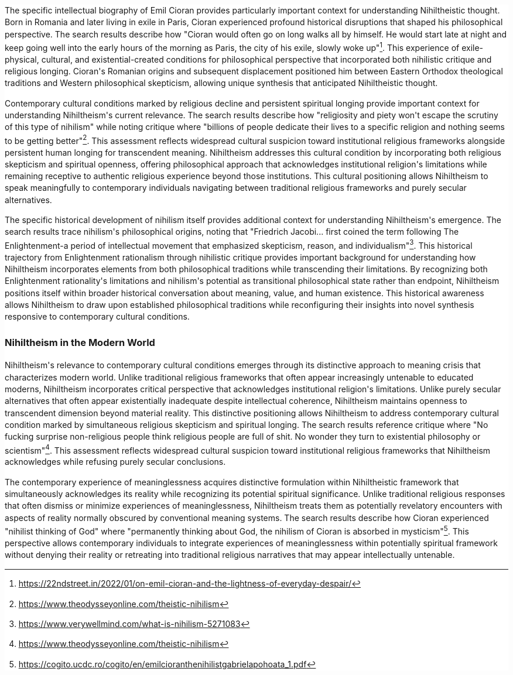 The specific intellectual biography of Emil Cioran provides particularly important context for understanding Nihiltheistic thought. Born in Romania and later living in exile in Paris, Cioran experienced profound historical disruptions that shaped his philosophical perspective. The search results describe how "Cioran would often go on long walks all by himself. He would start late at night and keep going well into the early hours of the morning as Paris, the city of his exile, slowly woke up"[^1_6]. This experience of exile-physical, cultural, and existential-created conditions for philosophical perspective that incorporated both nihilistic critique and religious longing. Cioran's Romanian origins and subsequent displacement positioned him between Eastern Orthodox theological traditions and Western philosophical skepticism, allowing unique synthesis that anticipated Nihiltheistic thought.

Contemporary cultural conditions marked by religious decline and persistent spiritual longing provide important context for understanding Nihiltheism's current relevance. The search results describe how "religiosity and piety won't escape the scrutiny of this type of nihilism" while noting critique where "billions of people dedicate their lives to a specific religion and nothing seems to be getting better"[^1_10]. This assessment reflects widespread cultural suspicion toward institutional religious frameworks alongside persistent human longing for transcendent meaning. Nihiltheism addresses this cultural condition by incorporating both religious skepticism and spiritual openness, offering philosophical approach that acknowledges institutional religion's limitations while remaining receptive to authentic religious experience beyond those institutions. This cultural positioning allows Nihiltheism to speak meaningfully to contemporary individuals navigating between traditional religious frameworks and purely secular alternatives.

The specific historical development of nihilism itself provides additional context for understanding Nihiltheism's emergence. The search results trace nihilism's philosophical origins, noting that "Friedrich Jacobi... first coined the term following The Enlightenment-a period of intellectual movement that emphasized skepticism, reason, and individualism"[^1_2]. This historical trajectory from Enlightenment rationalism through nihilistic critique provides important background for understanding how Nihiltheism incorporates elements from both philosophical traditions while transcending their limitations. By recognizing both Enlightenment rationality's limitations and nihilism's potential as transitional philosophical state rather than endpoint, Nihiltheism positions itself within broader historical conversation about meaning, value, and human existence. This historical awareness allows Nihiltheism to draw upon established philosophical traditions while reconfiguring their insights into novel synthesis responsive to contemporary cultural conditions.

### Nihiltheism in the Modern World

Nihiltheism's relevance to contemporary cultural conditions emerges through its distinctive approach to meaning crisis that characterizes modern world. Unlike traditional religious frameworks that often appear increasingly untenable to educated moderns, Nihiltheism incorporates critical perspective that acknowledges institutional religion's limitations. Unlike purely secular alternatives that often appear existentially inadequate despite intellectual coherence, Nihiltheism maintains openness to transcendent dimension beyond material reality. This distinctive positioning allows Nihiltheism to address contemporary cultural condition marked by simultaneous religious skepticism and spiritual longing. The search results reference critique where "No fucking surprise non-religious people think religious people are full of shit. No wonder they turn to existential philosophy or scientism"[^1_10]. This assessment reflects widespread cultural suspicion toward institutional religious frameworks that Nihiltheism acknowledges while refusing purely secular conclusions.

The contemporary experience of meaninglessness acquires distinctive formulation within Nihiltheistic framework that simultaneously acknowledges its reality while recognizing its potential spiritual significance. Unlike traditional religious responses that often dismiss or minimize experiences of meaninglessness, Nihiltheism treats them as potentially revelatory encounters with aspects of reality normally obscured by conventional meaning systems. The search results describe how Cioran experienced "nihilist thinking of God" where "permanently thinking about God, the nihilism of Cioran is absorbed in mysticism"[^1_5]. This perspective allows contemporary individuals to integrate experiences of meaninglessness within potentially spiritual framework without denying their reality or retreating into traditional religious narratives that may appear intellectually untenable.


[^1_1]: https://www.ncbi.nlm.nih.gov/pmc/articles/PMC6322506/
[^1_2]: https://www.verywellmind.com/what-is-nihilism-5271083
[^1_3]: https://www.britannica.com/topic/nihilism
[^1_4]: https://orthodoxwiki.org/Apophatic_theology
[^1_5]: https://cogito.ucdc.ro/cogito/en/emilcioranthenihilistgabrielapohoata_1.pdf
[^1_6]: https://22ndstreet.in/2022/01/on-emil-cioran-and-the-lightness-of-everyday-despair/
[^1_7]: https://www.reddit.com/r/nihilism/comments/8vmb9q/what_would_a_theist_nihilist_look_like/
[^1_8]: https://research.kuleuven.be/portal/en/project/3H160485
[^1_9]: https://pubmed.ncbi.nlm.nih.gov/26903336/
[^1_10]: https://www.theodysseyonline.com/theistic-nihilism
[^1_11]: https://pubmed.ncbi.nlm.nih.gov/30153967/
[^1_12]: https://www.semanticscholar.org/paper/4e78b56c0abd466b9090fef005c09c7baf0870c9
[^1_13]: https://pubmed.ncbi.nlm.nih.gov/37278994/
[^1_14]: https://www.ncbi.nlm.nih.gov/pmc/articles/PMC8691845/
[^1_15]: https://www.ncbi.nlm.nih.gov/pmc/articles/PMC10870872/
[^1_16]: https://pubmed.ncbi.nlm.nih.gov/32694387/
[^1_17]: https://en.wikipedia.org/wiki/Nihilism
[^1_18]: https://iep.utm.edu/nihilism/
[^1_19]: https://www.reddit.com/r/Absurdism/comments/179ga71/do_people_truly_understand_what_nihilism_is/
[^1_20]: https://www.masterclass.com/articles/what-is-nihilism
[^1_21]: https://pubmed.ncbi.nlm.nih.gov/25896383/
[^1_22]: https://www.semanticscholar.org/paper/599be71cd3095750e25838b3065c05a398cd95ef
[^1_23]: https://www.thecollector.com/what-are-the-five-theories-of-nihilism/
[^1_24]: https://www.britannica.com/topic/nihilism
[^1_25]: https://ndpr.nd.edu/reviews/philosophy-in-a-meaningless-life-a-system-of-nihilism-consciousness-and-reality/
[^1_26]: https://danielmiessler.com/blog/difference-existentialism-nihilism-absurdism
[^1_27]: https://www.lulu.com/shop/revolutionary-books/the-active-nihilists-manifesto/ebook/product-1zk4kjzy.html
[^1_28]: https://www.reddit.com/r/philosophy/comments/ju26o/could_someone_explain_to_me_the_nihilistic_mindset/
[^1_29]: https://dictionary.cambridge.org/us/dictionary/english/nihilism
[^1_30]: https://www.cambridgescholars.com/product/978-1-0364-1918-9
[^1_31]: https://en.wikipedia.org/wiki/Existential_nihilism
[^1_32]: https://theanarchistlibrary.org/library/anonymous-manifesto-of-nihilist-women
[^1_33]: https://psyche.co/ideas/for-nietzsche-nihilism-goes-deeper-than-life-is-pointless
[^1_34]: https://www.youtube.com/watch?v=ZOvyn72x6kQ
[^1_35]: https://cogito.ucdc.ro/cogito/en/emilcioranthenihilistgabrielapohoata_1.pdf
[^1_36]: https://godblog.org/paul-tillich-and-existentialism/
[^1_37]: https://www.wisdomlib.org/concept/transcendent-reality
[^1_38]: http://www.thezensite.com/ZenEssays/Nagarjuna/Dependent_Arising.htm
[^1_39]: https://www.episcopalchurch.org/glossary/apophatic/
[^1_40]: https://citizendium.org/wiki/Apophatic_theology
[^1_41]: https://www.wealest.com/articles/via-negativa
[^1_42]: https://www.goodreads.com/book/show/52756165-tormented-by-god-the-mystic-nihilism-of-emil-cioran
[^1_43]: https://philarchive.org/archive/STETCT-13
[^1_44]: https://americanvedantist.org/2019/articles/swami-vivekananda-and-american-transcendentalism-a-brief-review/
[^1_45]: https://plato.stanford.edu/entries/nagarjuna/
[^1_46]: https://www.semanticscholar.org/paper/92fa5f2106ed0da153c321d8c5352dabc7815926
[^1_47]: https://www.semanticscholar.org/paper/d4eded64b72b04813805599469be27b3092bb8a6
[^1_48]: https://anro865554.substack.com/p/nutshell-philosophers-emil-cioran
[^1_49]: https://milindo-taid.net/2017/emil-cioran-nihilism-as-affirmation-in-the-face-of-inevitable-annihilation/
[^1_50]: https://philonotes.com/2023/04/emil-ciorans-existentialism
[^1_51]: https://socialecologies.wordpress.com/2022/06/30/e-m-cioran-metaphysical-existentialism/
[^1_52]: https://psyche.co/ideas/learning-to-be-a-loser-a-philosophers-case-for-doing-nothing
[^1_53]: https://en.wikipedia.org/wiki/Emil_Cioran
[^1_54]: https://dorseteye.com/emile-cioran-anxiety-despair-depression-pessimism-are-all-part-of-the-human-condition-accept-them/
[^1_55]: https://www.foundationbristol.org/post/a-reflection-on-em-cioran-s-tears-and-saints-by-tim-summers
[^1_56]: https://www.metaphysicalexile.com/2020/11/cioran-philosophy-of-despair-and-its.html
[^1_57]: https://www.youtube.com/watch?v=4CkYIEiRG5c
[^1_58]: https://aseemgupta.com/emil-ciorans-dark-philosophy/
[^1_59]: https://www.reddit.com/r/philosophy/comments/65lzxg/emil_cioran_the_antiphilosopher_of_life_and_death/
[^1_60]: https://www.semanticscholar.org/paper/96285f628e1e5b9b362c96ea5ec3bcdabc3ed57c
[^1_61]: https://www.semanticscholar.org/paper/20ecbc803e8a63abb2aa675eb2201bc1815cc67c
[^1_62]: https://strangenotions.com/if-theism-is-true-is-nihilism-false/
[^1_63]: http://journal.telospress.com/content/2019/188/11.extract
[^1_64]: https://iep.utm.edu/nihilism/
[^1_65]: https://en.wikipedia.org/wiki/Christian_existentialism
[^1_66]: https://www.reasonablefaith.org/archived-forums/index.php?topic=5861271.0
[^1_67]: https://www.reddit.com/r/philosophy/comments/gydq8/can_somone_help_me_understand_how_religion_is_a/
[^1_68]: http://cs105.brynathyn.edu/Archive/ChrisFox/Archive/AlexH/Final Project/TheisticExistentialism.html
[^1_69]: https://blog.uvm.edu/aivakhiv/2011/07/19/on-theismnihilism-other-things/
[^1_70]: https://www.tapmagonline.com/tap/religion-and-nihilism
[^1_71]: https://www.librarything.com/topic/67743
[^1_72]: https://thephilosophyforum.com/discussion/6879/former-theists-how-do-you-avoid-nihilism
[^1_73]: https://scribblingtheology.blog/2022/06/20/christian-nihilism/
[^1_74]: https://simple.wikipedia.org/wiki/Nihilism
[^1_75]: https://study.com/academy/lesson/what-is-existential-nihilism-definition-philosophy.html
[^1_76]: https://www.reddit.com/r/nihilism/comments/y2ykin/optimistic_nihilism_a_manifesto/
[^1_77]: https://en.wikipedia.org/wiki/Nihilism
[^1_78]: https://instabooks.ai/products/45351ff5-b725-151c-616c-00d609175cec
[^1_79]: https://www.masterclass.com/articles/what-is-nihilism
[^1_80]: https://www.theopedia.com/negative-theology
[^1_81]: https://www.encyclopedia.com/environment/encyclopedias-almanacs-transcripts-and-maps/negativa
[^1_82]: https://www.semanticscholar.org/paper/2301ffb1175a1c53ae2fca56dbd55d528aabed1c
[^1_83]: https://www.semanticscholar.org/paper/2efa4b06500ec583ece742b4cd1aa005da664706
[^1_84]: https://www.semanticscholar.org/paper/33e0e9756342f235cfa78cb9ddb9765b3fe2e165
[^1_85]: https://www.semanticscholar.org/paper/696e284cd0394d9526d28509950ac442e33faa82
[^1_86]: https://www.semanticscholar.org/paper/47c3ec3dd13d994e493bdfbcfa6aab119a8eae14
[^1_87]: https://www.semanticscholar.org/paper/022fcc71d8e33d1ac6ae73776693ba11ce5e677a
[^1_88]: https://www.semanticscholar.org/paper/8f383b8e9e56b63adef0ab87cba0314e538847b2
[^1_89]: https://www.semanticscholar.org/paper/4f0f5a5ad08eda611818dfab4d0dfe36f043ad53
[^1_90]: https://www.reddit.com/r/nihilism/comments/1d8pes6/emil_cioran_has_just_ruined_my_life/
[^1_91]: https://www.youtube.com/watch?v=mHK6YmSx7YQ
[^1_92]: https://portalcioranbr.wordpress.com/2025/02/07/tormented-by-god-mirko-integlia/
[^1_93]: https://www.reddit.com/r/askphilosophy/comments/898pw5/what_was_emil_ciorans_point_of_view_on_nihilism/
[^1_94]: https://eyeslitcrypt.wordpress.com/2008/03/18/the-virtual-creature-a-reading-of-em-ciorans-the-tree-of-life-part-two/
[^1_95]: https://www.semanticscholar.org/paper/620f0ec5443ecfe445391f44d183196175bf0e0c
[^1_96]: https://www.semanticscholar.org/paper/6aa26ea216ccb114cd9a320bba9eb655344c9672
[^1_97]: https://www.semanticscholar.org/paper/0535fac51899478f9779c52c6d351015d59585c1
[^1_98]: https://www.semanticscholar.org/paper/96dd0cb91e92b7f4d8d13edebb251051f22ccac6
[^1_99]: https://www.semanticscholar.org/paper/6d7963c7a08b88d18e9731604c2a7c2471c04581
[^1_100]: https://www.semanticscholar.org/paper/a01e8fdc62e43b229e1f028bfdd9a5d574eb860d
[^1_101]: https://www.semanticscholar.org/paper/8879f182cc1aa7f019e4a3421bad81a17f3957c0
[^1_102]: https://www.semanticscholar.org/paper/d79086efa6283bd12ed35f50389693825e5ba6e4
[^1_103]: https://rts.edu/resources/god-is-dead-nihilism/
[^1_104]: https://www.academia.edu/35970833/Theistic_Moral_Nihilism_or_Might_Moses_and_Mackie_both_be_Right
[^1_105]: http://exapologist.blogspot.com/2021/01/the-argument-from-ontological-nihilism.html
[^1_106]: https://christianityculturecults.com/theistic-existentialism/
[^2_1]: Journal314-Part-I-1-6-Recall.pdf
[^2_2]: Journal314-Part-II-7-10-Recall-Summary.pdf
[^2_3]: Journal314-Part-III-11-19-Recall-Summary.pdf
[^2_4]: Journal314-Part-IV-20-33-Recall-Summary.pdf
[^2_5]: Journal314-Part-V-34-42-Recall-Summary.pdf
[^2_6]: Journal314-Part-VI-43-46-Recall-Summary.pdf
[^2_7]: Journal314-Part-VII-47-52-Recall-Summary.pdf
[^2_8]: repomix-All314QuotesRecall.pdf
[^2_9]: Journal314_Quotes_FInal-conv.docx
[^2_10]: https://en.wikipedia.org/wiki/Paris
[^2_11]: https://en.wikipedia.org/wiki/List_of_capitals_of_France
[^2_12]: https://www.britannica.com/place/Paris
[^2_13]: https://home.adelphi.edu/~ca19535/page 4.html
[^2_14]: https://www.britannica.com/place/France
[^2_15]: https://www.semanticscholar.org/paper/1adf872f57fd571449773f9064fb8db4141a01f3
[^2_16]: https://www.semanticscholar.org/paper/14f79a8b04f87557cc698cadf6f04adf73b26067
[^2_17]: https://www.youtube.com/watch?v=faP_tmetYj8
[^2_18]: https://www.semanticscholar.org/paper/57308f2962ea6a6c5d9a3a5805b7b9bcfa142ee0
[^2_19]: https://www.semanticscholar.org/paper/1e78a77cfecbb03230e1d6247e6731b179f4e3ff
[^2_20]: https://www.semanticscholar.org/paper/cce0dd7de6d0b1ccf9db946d18fb4cd88acef6cd
[^2_21]: https://www.semanticscholar.org/paper/7e37194b0ea352f2ed621aa9b65c7c02d75615ea
[^2_22]: https://pubmed.ncbi.nlm.nih.gov/37651706/
[^2_23]: https://www.semanticscholar.org/paper/7ae360a46e21edf4aca9af8f2c8045f89f2a9cdf
[^2_24]: https://www.semanticscholar.org/paper/297e3f3ca77559990bfd17845e502da31e415fc5
[^2_25]: https://www.semanticscholar.org/paper/6e4ecc54aa4ac95d4a48ee3a6537953ecb9a9004
[^2_26]: https://www.coe.int/en/web/interculturalcities/paris
[^2_27]: https://multimedia.europarl.europa.eu/en/video/infoclip-european-union-capitals-paris-france_I199003
[^2_28]: https://www.cia-france.com/french-kids-teenage-courses/paris-school/visit-paris